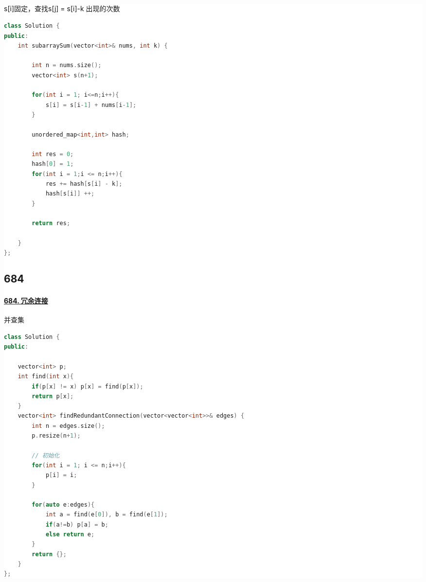 s[i]固定，查找s[j] = s[i]-k 出现的次数

~~~c++
class Solution {
public:
    int subarraySum(vector<int>& nums, int k) {

        int n = nums.size();
        vector<int> s(n+1);

        for(int i = 1; i<=n;i++){
            s[i] = s[i-1] + nums[i-1];
        }

        unordered_map<int,int> hash;

        int res = 0;
        hash[0] = 1;
        for(int i = 1;i <= n;i++){
            res += hash[s[i] - k];
            hash[s[i]] ++;
        }

        return res;

    }
};
~~~



## 684

#### [684. 冗余连接](https://leetcode.cn/problems/redundant-connection/)

并查集

~~~c++
class Solution {
public:

    vector<int> p;
    int find(int x){
        if(p[x] != x) p[x] = find(p[x]);
        return p[x];
    }
    vector<int> findRedundantConnection(vector<vector<int>>& edges) {
        int n = edges.size();
        p.resize(n+1);
        
        // 初始化
        for(int i = 1; i <= n;i++){
            p[i] = i;
        }

        for(auto e:edges){
            int a = find(e[0]), b = find(e[1]);
            if(a!=b) p[a] = b;
            else return e;
        }
        return {};
    }
};
~~~
